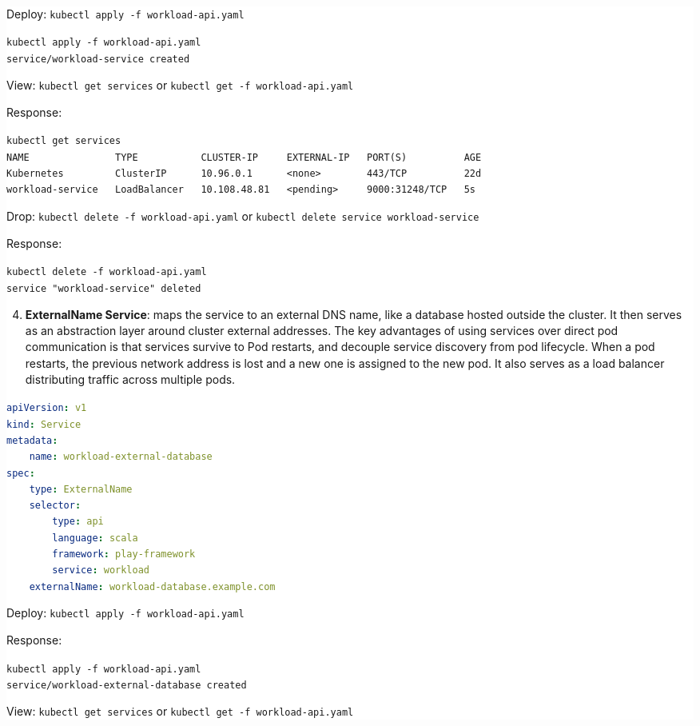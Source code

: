Deploy: `kubectl apply -f workload-api.yaml`

```text
kubectl apply -f workload-api.yaml
service/workload-service created
```

View: `kubectl get services` or `kubectl get -f workload-api.yaml`

Response:

```text
kubectl get services
NAME               TYPE           CLUSTER-IP     EXTERNAL-IP   PORT(S)          AGE
Kubernetes         ClusterIP      10.96.0.1      <none>        443/TCP          22d
workload-service   LoadBalancer   10.108.48.81   <pending>     9000:31248/TCP   5s
```

Drop: `kubectl delete -f workload-api.yaml` or `kubectl delete service workload-service`

Response:

```text
kubectl delete -f workload-api.yaml
service "workload-service" deleted
```

4. **ExternalName Service**: maps the service to an external DNS name, like a database hosted outside the cluster. It then serves as an abstraction layer around cluster external addresses. The key advantages of using services over direct pod communication is that services survive to Pod restarts, and decouple service discovery from pod lifecycle. When a pod restarts, the previous network address is lost and a new one is assigned to the new pod. It also serves as a load balancer distributing traffic across multiple pods.

```yaml
apiVersion: v1
kind: Service
metadata:
    name: workload-external-database
spec:
    type: ExternalName
    selector:
        type: api
        language: scala
        framework: play-framework
        service: workload
    externalName: workload-database.example.com
```

Deploy: `kubectl apply -f workload-api.yaml`

Response:

```text
kubectl apply -f workload-api.yaml
service/workload-external-database created
```

View: `kubectl get services` or `kubectl get -f workload-api.yaml`
